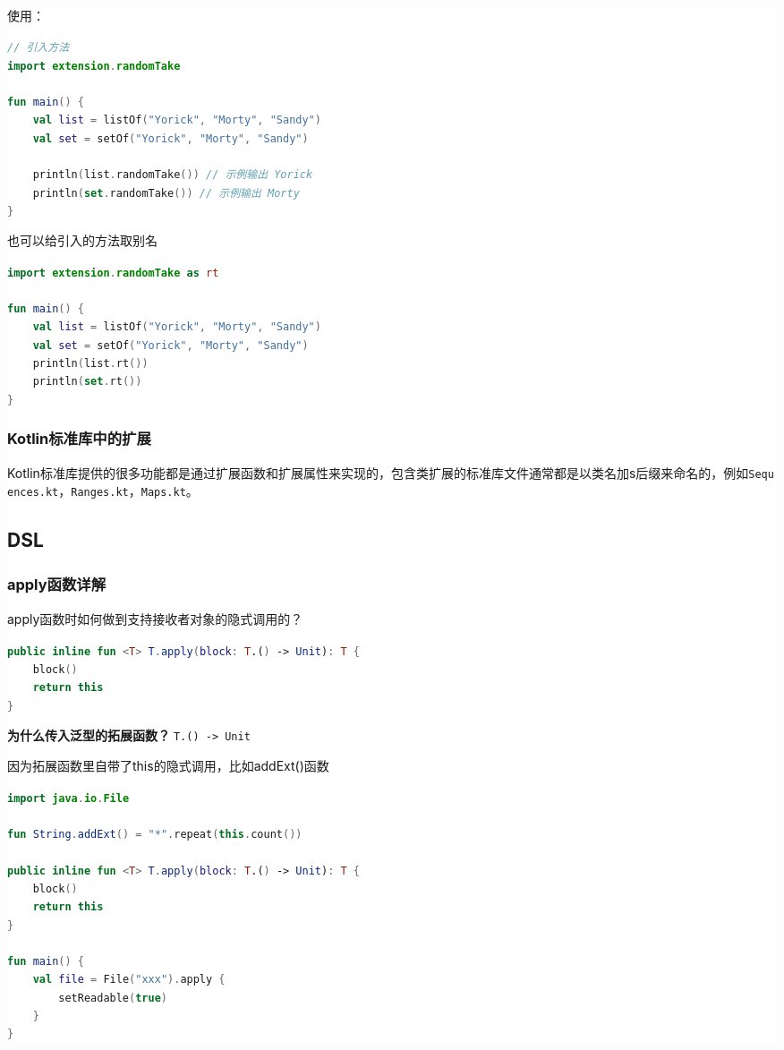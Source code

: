 使用：
```kotlin
// 引入方法
import extension.randomTake

fun main() {
    val list = listOf("Yorick", "Morty", "Sandy")
    val set = setOf("Yorick", "Morty", "Sandy")

    println(list.randomTake()) // 示例输出 Yorick
    println(set.randomTake()) // 示例输出 Morty
}
```
也可以给引入的方法取别名
```kotlin
import extension.randomTake as rt

fun main() {
    val list = listOf("Yorick", "Morty", "Sandy")
    val set = setOf("Yorick", "Morty", "Sandy")
    println(list.rt())
    println(set.rt())
}
```

### Kotlin标准库中的扩展

Kotlin标准库提供的很多功能都是通过扩展函数和扩展属性来实现的，包含类扩展的标准库文件通常都是以类名加s后缀来命名的，例如`Sequences.kt`，`Ranges.kt`，`Maps.kt`。

## DSL

### apply函数详解

apply函数时如何做到支持接收者对象的隐式调用的？

```kotlin
public inline fun <T> T.apply(block: T.() -> Unit): T {
    block()
    return this
}
```
**为什么传入泛型的拓展函数？** `T.() -> Unit`

因为拓展函数里自带了this的隐式调用，比如addExt()函数
```kotlin
import java.io.File

fun String.addExt() = "*".repeat(this.count())

public inline fun <T> T.apply(block: T.() -> Unit): T {
    block()
    return this
}

fun main() {
    val file = File("xxx").apply {
        setReadable(true)
    }
}
```
